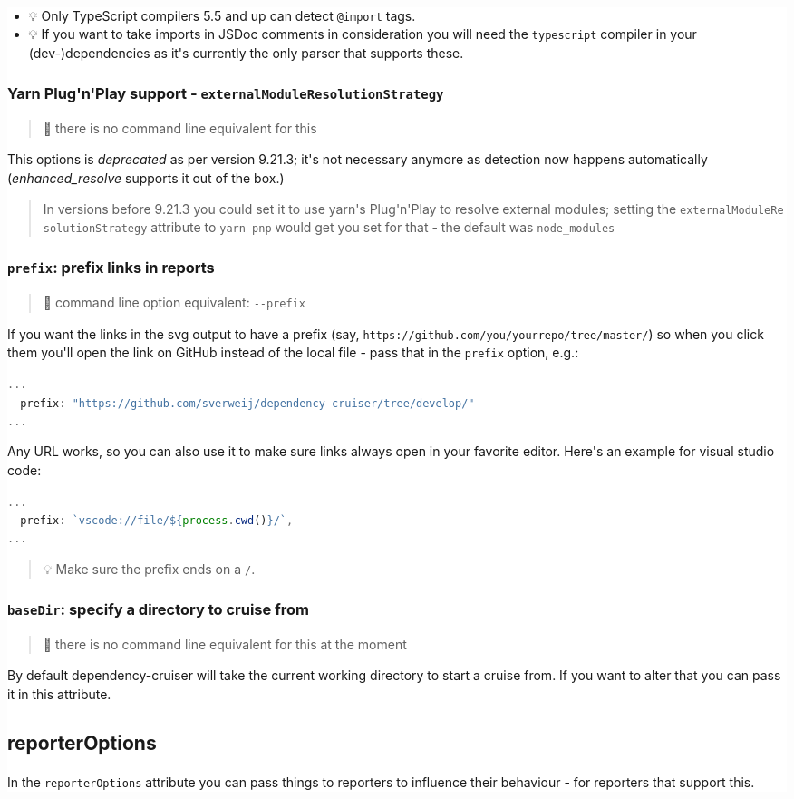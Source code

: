 - :bulb: Only TypeScript compilers 5.5 and up can detect `@import` tags.
- :bulb: If you want to take imports in JSDoc comments in consideration you
  will need the `typescript` compiler in your (dev-)dependencies as it's currently
  the only parser that supports these.

### Yarn Plug'n'Play support - `externalModuleResolutionStrategy`

> :shell: there is no command line equivalent for this

This options is _deprecated_ as per version 9.21.3; it's not necessary anymore
as detection now happens automatically (_enhanced_resolve_ supports it out of
the box.)

> In versions before 9.21.3 you could set it to use yarn's Plug'n'Play to resolve
> external modules; setting the `externalModuleResolutionStrategy` attribute to
> `yarn-pnp` would get you set for that - the default was `node_modules`

### `prefix`: prefix links in reports

> :shell: command line option equivalent: `--prefix`

If you want the links in the svg output to have a prefix (say,
`https://github.com/you/yourrepo/tree/master/`) so when you click them you'll
open the link on GitHub instead of the local file - pass that in the
`prefix` option, e.g.:

```javascript
...
  prefix: "https://github.com/sverweij/dependency-cruiser/tree/develop/"
...
```

Any URL works, so you can also use it to make sure links always open in your
favorite editor. Here's an example for visual studio code:

```javascript
...
  prefix: `vscode://file/${process.cwd()}/`,
...
```

> :bulb: Make sure the prefix ends on a `/`.

### `baseDir`: specify a directory to cruise from

> :shell: there is no command line equivalent for this at the moment

By default dependency-cruiser will take the current working directory to start
a cruise from. If you want to alter that you can pass it in this attribute.

## reporterOptions

In the `reporterOptions` attribute you can pass things to reporters to influence
their behaviour - for reporters that support this.
